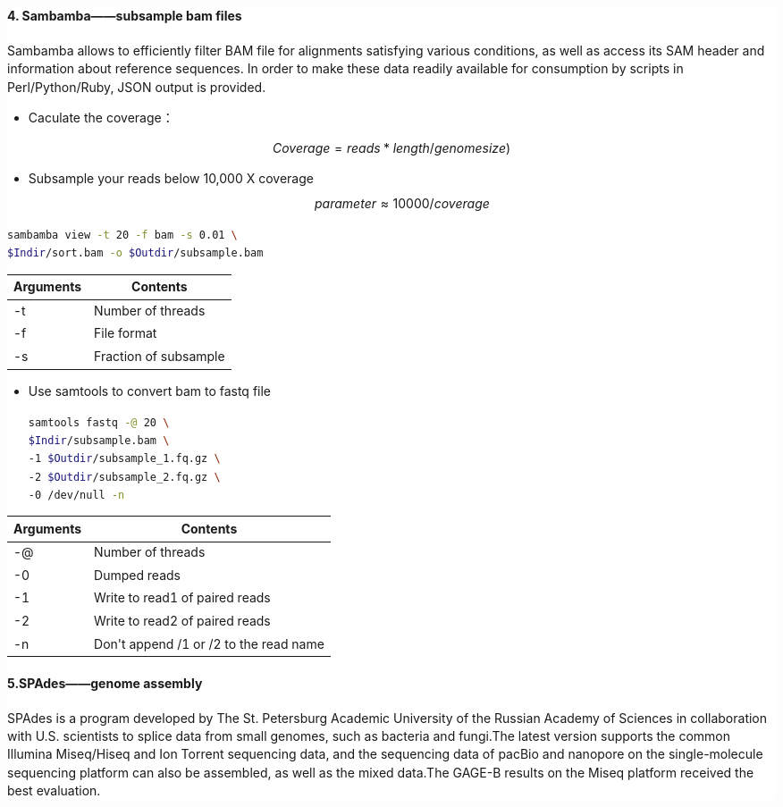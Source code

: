 #### 4. Sambamba——subsample bam files

Sambamba allows to efficiently filter BAM file for alignments satisfying various conditions, as well as access its SAM header and information about reference sequences. In order to make these data readily available for consumption by scripts in Perl/Python/Ruby, JSON output is provided. 

- Caculate the coverage：

$$
Coverage=reads * length / genomesize)
$$

- Subsample your reads below 10,000 X coverage
  $$
  parameter≈10000/coverage
  $$




```bash
sambamba view -t 20 -f bam -s 0.01 \
$Indir/sort.bam -o $Outdir/subsample.bam
```

| Arguments | Contents              |
| :-------- | --------------------- |
| -t        | Number of threads     |
| -f        | File format           |
| -s        | Fraction of subsample |

- Use samtools to convert bam to fastq file

  ```bash
  samtools fastq -@ 20 \
  $Indir/subsample.bam \
  -1 $Outdir/subsample_1.fq.gz \
  -2 $Outdir/subsample_2.fq.gz \
  -0 /dev/null -n 
  ```

| Arguments | Contents                               |
| :-------- | -------------------------------------- |
| -@        | Number of threads                      |
| -0        | Dumped reads                           |
| -1        | Write to read1 of paired reads         |
| -2        | Write to read2 of paired reads         |
| -n        | Don't append /1 or /2 to the read name |

#### 5.SPAdes——genome assembly

SPAdes is a program developed by The St. Petersburg Academic University of the Russian Academy of Sciences in collaboration with U.S. scientists to splice data from small genomes, such as bacteria and fungi.The latest version supports the common Illumina Miseq/Hiseq and Ion Torrent sequencing data, and the sequencing data of pacBio and nanopore on the single-molecule sequencing platform can also be assembled, as well as the mixed data.The GAGE-B results on the Miseq platform received the best evaluation. 
